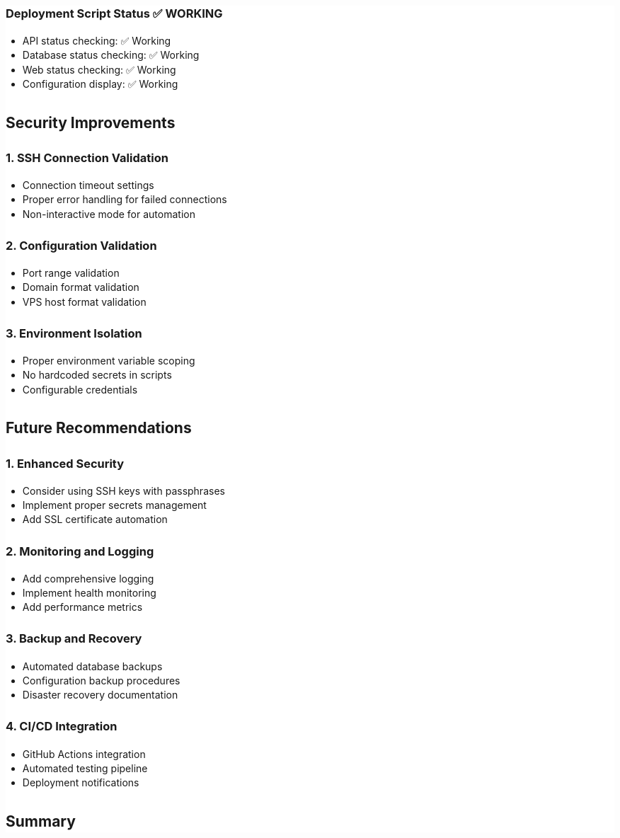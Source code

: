 ### Deployment Script Status ✅ WORKING
- API status checking: ✅ Working
- Database status checking: ✅ Working
- Web status checking: ✅ Working
- Configuration display: ✅ Working

## Security Improvements

### 1. SSH Connection Validation
- Connection timeout settings
- Proper error handling for failed connections
- Non-interactive mode for automation

### 2. Configuration Validation
- Port range validation
- Domain format validation
- VPS host format validation

### 3. Environment Isolation
- Proper environment variable scoping
- No hardcoded secrets in scripts
- Configurable credentials

## Future Recommendations

### 1. Enhanced Security
- Consider using SSH keys with passphrases
- Implement proper secrets management
- Add SSL certificate automation

### 2. Monitoring and Logging
- Add comprehensive logging
- Implement health monitoring
- Add performance metrics

### 3. Backup and Recovery
- Automated database backups
- Configuration backup procedures
- Disaster recovery documentation

### 4. CI/CD Integration
- GitHub Actions integration
- Automated testing pipeline
- Deployment notifications

## Summary
